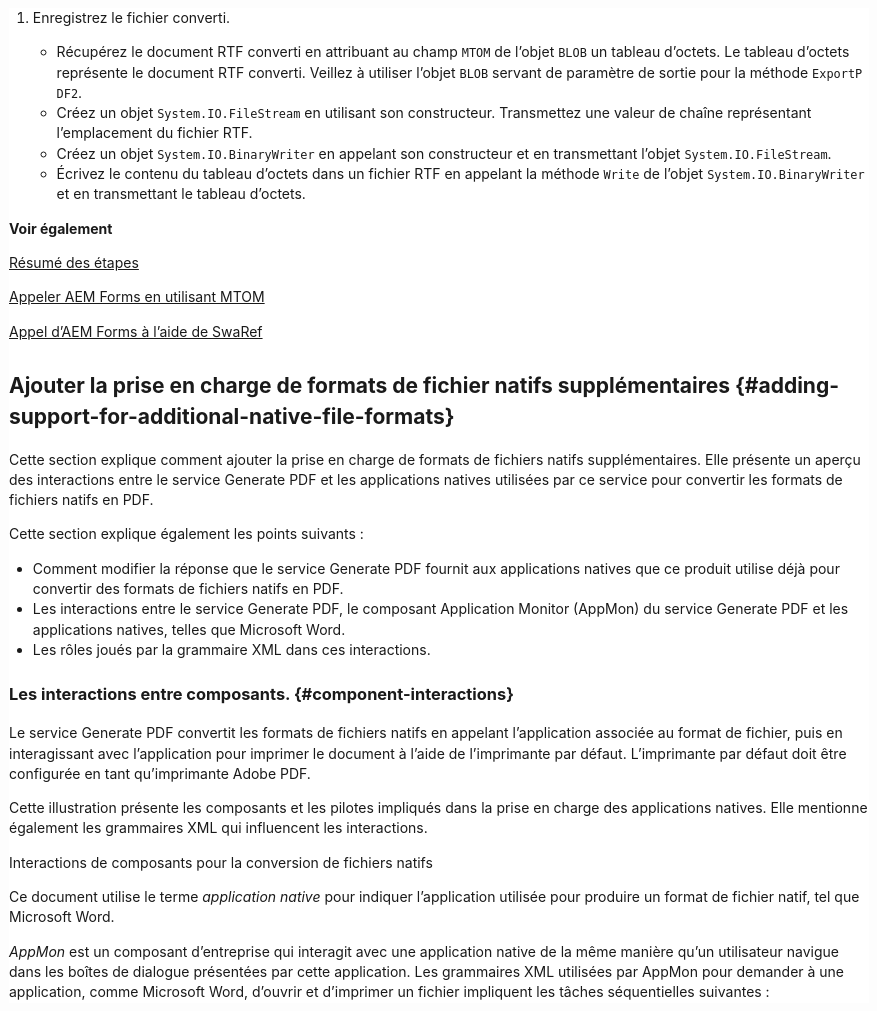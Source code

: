 1. Enregistrez le fichier converti.

   * Récupérez le document RTF converti en attribuant au champ `MTOM` de l’objet `BLOB` un tableau d’octets. Le tableau d’octets représente le document RTF converti. Veillez à utiliser l’objet `BLOB` servant de paramètre de sortie pour la méthode `ExportPDF2`.
   * Créez un objet `System.IO.FileStream` en utilisant son constructeur. Transmettez une valeur de chaîne représentant l’emplacement du fichier RTF.
   * Créez un objet `System.IO.BinaryWriter` en appelant son constructeur et en transmettant l’objet `System.IO.FileStream`.
   * Écrivez le contenu du tableau d’octets dans un fichier RTF en appelant la méthode `Write` de l’objet `System.IO.BinaryWriter` et en transmettant le tableau d’octets.

**Voir également**

[Résumé des étapes](converting-file-formats-pdf.md#summary-of-steps)

[Appeler AEM Forms en utilisant MTOM](/help/forms/developing/invoking-aem-forms-using-web.md#invoking-aem-forms-using-mtom)

[Appel d’AEM Forms à l’aide de SwaRef](/help/forms/developing/invoking-aem-forms-using-web.md#invoking-aem-forms-using-swaref)

## Ajouter la prise en charge de formats de fichier natifs supplémentaires {#adding-support-for-additional-native-file-formats}

Cette section explique comment ajouter la prise en charge de formats de fichiers natifs supplémentaires. Elle présente un aperçu des interactions entre le service Generate PDF et les applications natives utilisées par ce service pour convertir les formats de fichiers natifs en PDF.

Cette section explique également les points suivants :

* Comment modifier la réponse que le service Generate PDF fournit aux applications natives que ce produit utilise déjà pour convertir des formats de fichiers natifs en PDF.
* Les interactions entre le service Generate PDF, le composant Application Monitor (AppMon) du service Generate PDF et les applications natives, telles que Microsoft Word.
* Les rôles joués par la grammaire XML dans ces interactions.

### Les interactions entre composants. {#component-interactions}

Le service Generate PDF convertit les formats de fichiers natifs en appelant l’application associée au format de fichier, puis en interagissant avec l’application pour imprimer le document à l’aide de l’imprimante par défaut. L’imprimante par défaut doit être configurée en tant qu’imprimante Adobe PDF.

Cette illustration présente les composants et les pilotes impliqués dans la prise en charge des applications natives. Elle mentionne également les grammaires XML qui influencent les interactions.

Interactions de composants pour la conversion de fichiers natifs

Ce document utilise le terme *application native* pour indiquer l’application utilisée pour produire un format de fichier natif, tel que Microsoft Word.

*AppMon* est un composant d’entreprise qui interagit avec une application native de la même manière qu’un utilisateur navigue dans les boîtes de dialogue présentées par cette application. Les grammaires XML utilisées par AppMon pour demander à une application, comme Microsoft Word, d’ouvrir et d’imprimer un fichier impliquent les tâches séquentielles suivantes :
